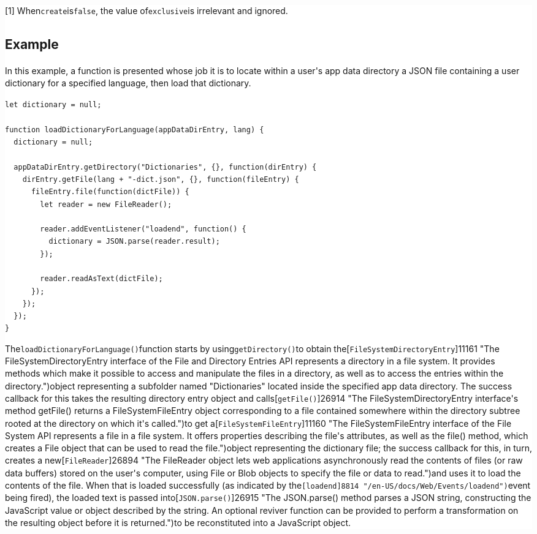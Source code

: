 

[1] When`create`is`false`, the value of`exclusive`is irrelevant and ignored.


## Example<a name="Example"></a>


In this example, a function is presented whose job it is to locate within a user&#39;s app data directory a JSON file containing a user dictionary for a specified language, then load that dictionary.


```
let dictionary = null;

function loadDictionaryForLanguage(appDataDirEntry, lang) {
  dictionary = null;

  appDataDirEntry.getDirectory("Dictionaries", {}, function(dirEntry) {
    dirEntry.getFile(lang + "-dict.json", {}, function(fileEntry) {
      fileEntry.file(function(dictFile)) {
        let reader = new FileReader();

        reader.addEventListener("loadend", function() {
          dictionary = JSON.parse(reader.result);
        });

        reader.readAsText(dictFile);
      });
    });
  });
}
```


The`loadDictionaryForLanguage()`function starts by using`getDirectory()`to obtain the[`FileSystemDirectoryEntry`]11161 "The FileSystemDirectoryEntry interface of the File and Directory Entries API represents a directory in a file system. It provides methods which make it possible to access and manipulate the files in a directory, as well as to access the entries within the directory.")object representing a subfolder named &quot;Dictionaries&quot; located inside the specified app data directory. The success callback for this takes the resulting directory entry object and calls[`getFile()`]26914 "The FileSystemDirectoryEntry interface's method getFile() returns a FileSystemFileEntry object corresponding to a file contained somewhere within the directory subtree rooted at the directory on which it's called.")to get a[`FileSystemFileEntry`]11160 "The FileSystemFileEntry interface of the File System API represents a file in a file system. It offers properties describing the file's attributes, as well as the file() method, which creates a File object that can be used to read the file.")object representing the dictionary file; the success callback for this, in turn, creates a new[`FileReader`]26894 "The FileReader object lets web applications asynchronously read the contents of files (or raw data buffers) stored on the user's computer, using File or Blob objects to specify the file or data to read.")and uses it to load the contents of the file. When that is loaded successfully (as indicated by the`[loadend]8814 "/en-US/docs/Web/Events/loadend")`event being fired), the loaded text is passed into[`JSON.parse()`]26915 "The JSON.parse() method parses a JSON string, constructing the JavaScript value or object described by the string. An optional reviver function can be provided to perform a transformation on the resulting object before it is returned.")to be reconstituted into a JavaScript object.
